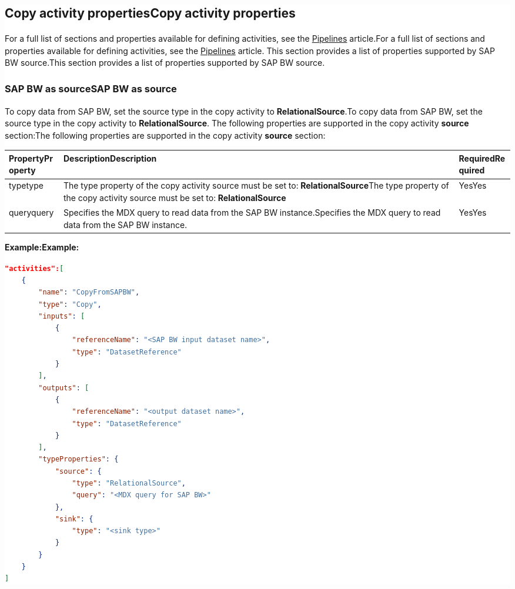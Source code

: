 ## <a name="copy-activity-properties"></a><span data-ttu-id="a8cf8-168">Copy activity properties</span><span class="sxs-lookup"><span data-stu-id="a8cf8-168">Copy activity properties</span></span>

<span data-ttu-id="a8cf8-169">For a full list of sections and properties available for defining activities, see the [Pipelines](concepts-pipelines-activities.md) article.</span><span class="sxs-lookup"><span data-stu-id="a8cf8-169">For a full list of sections and properties available for defining activities, see the [Pipelines](concepts-pipelines-activities.md) article.</span></span> <span data-ttu-id="a8cf8-170">This section provides a list of properties supported by SAP BW source.</span><span class="sxs-lookup"><span data-stu-id="a8cf8-170">This section provides a list of properties supported by SAP BW source.</span></span>

### <a name="sap-bw-as-source"></a><span data-ttu-id="a8cf8-171">SAP BW as source</span><span class="sxs-lookup"><span data-stu-id="a8cf8-171">SAP BW as source</span></span>

<span data-ttu-id="a8cf8-172">To copy data from SAP BW, set the source type in the copy activity to **RelationalSource**.</span><span class="sxs-lookup"><span data-stu-id="a8cf8-172">To copy data from SAP BW, set the source type in the copy activity to **RelationalSource**.</span></span> <span data-ttu-id="a8cf8-173">The following properties are supported in the copy activity **source** section:</span><span class="sxs-lookup"><span data-stu-id="a8cf8-173">The following properties are supported in the copy activity **source** section:</span></span>

| <span data-ttu-id="a8cf8-174">Property</span><span class="sxs-lookup"><span data-stu-id="a8cf8-174">Property</span></span> | <span data-ttu-id="a8cf8-175">Description</span><span class="sxs-lookup"><span data-stu-id="a8cf8-175">Description</span></span> | <span data-ttu-id="a8cf8-176">Required</span><span class="sxs-lookup"><span data-stu-id="a8cf8-176">Required</span></span> |
|:--- |:--- |:--- |
| <span data-ttu-id="a8cf8-177">type</span><span class="sxs-lookup"><span data-stu-id="a8cf8-177">type</span></span> | <span data-ttu-id="a8cf8-178">The type property of the copy activity source must be set to: **RelationalSource**</span><span class="sxs-lookup"><span data-stu-id="a8cf8-178">The type property of the copy activity source must be set to: **RelationalSource**</span></span> | <span data-ttu-id="a8cf8-179">Yes</span><span class="sxs-lookup"><span data-stu-id="a8cf8-179">Yes</span></span> |
| <span data-ttu-id="a8cf8-180">query</span><span class="sxs-lookup"><span data-stu-id="a8cf8-180">query</span></span> | <span data-ttu-id="a8cf8-181">Specifies the MDX query to read data from the SAP BW instance.</span><span class="sxs-lookup"><span data-stu-id="a8cf8-181">Specifies the MDX query to read data from the SAP BW instance.</span></span> | <span data-ttu-id="a8cf8-182">Yes</span><span class="sxs-lookup"><span data-stu-id="a8cf8-182">Yes</span></span> |

<span data-ttu-id="a8cf8-183">**Example:**</span><span class="sxs-lookup"><span data-stu-id="a8cf8-183">**Example:**</span></span>

```json
"activities":[
    {
        "name": "CopyFromSAPBW",
        "type": "Copy",
        "inputs": [
            {
                "referenceName": "<SAP BW input dataset name>",
                "type": "DatasetReference"
            }
        ],
        "outputs": [
            {
                "referenceName": "<output dataset name>",
                "type": "DatasetReference"
            }
        ],
        "typeProperties": {
            "source": {
                "type": "RelationalSource",
                "query": "<MDX query for SAP BW>"
            },
            "sink": {
                "type": "<sink type>"
            }
        }
    }
]
```
